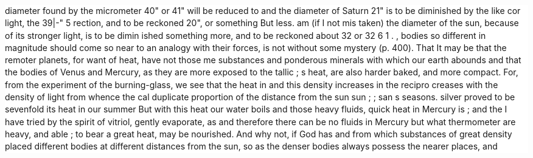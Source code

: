 diameter found by the micrometer 40&quot; or 41&quot; will be reduced to
and the diameter of Saturn 21&quot; is to be diminished by the like cor
light, the
39|-&quot;
5
rection,
and
to be
reckoned
20&quot;,
or something
But
less.
am
(if I
not mis
taken) the diameter of the sun, because of its stronger light, is to be dimin
ished something more, and to be reckoned about 32 or 32 6
1
.
,
bodies so different in magnitude should come so near to an analogy
with their forces, is not without some mystery (p. 400).
That
It
may
be that the remoter planets, for want of heat, have not those
me
substances and ponderous minerals with which our earth abounds
and that the bodies of Venus and Mercury, as they are more exposed to the
tallic
;
s heat, are also harder baked, and more compact.
For, from the experiment of the burning-glass, we see that the heat in
and this density increases in the recipro
creases with the density of light
from whence the
cal duplicate proportion of the distance from the sun
sun
;
;
san
s
seasons.
silver
proved to be sevenfold its heat in our summer
But with this heat our water boils and those heavy fluids, quick
heat in Mercury
is
;
and the
I have tried by the
spirit of vitriol, gently evaporate, as
and therefore there can be no fluids in Mercury but what
thermometer
are heavy, and able
;
to bear a great heat,
may be nourished.
And why not, if God has
and from which substances of great
density
placed different bodies at different distances
from the sun, so as the denser bodies always possess the nearer places, and